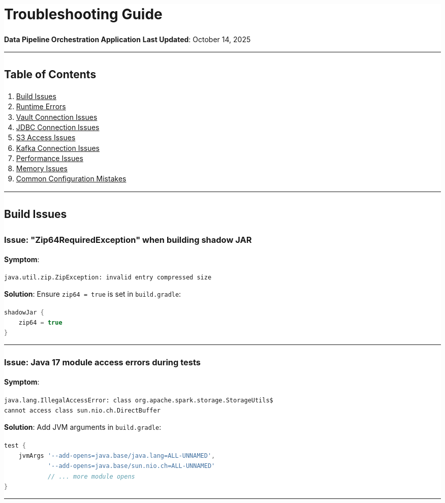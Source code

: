 # Troubleshooting Guide

**Data Pipeline Orchestration Application**
**Last Updated**: October 14, 2025

---

## Table of Contents

1. [Build Issues](#build-issues)
2. [Runtime Errors](#runtime-errors)
3. [Vault Connection Issues](#vault-connection-issues)
4. [JDBC Connection Issues](#jdbc-connection-issues)
5. [S3 Access Issues](#s3-access-issues)
6. [Kafka Connection Issues](#kafka-connection-issues)
7. [Performance Issues](#performance-issues)
8. [Memory Issues](#memory-issues)
9. [Common Configuration Mistakes](#common-configuration-mistakes)

---

## Build Issues

### Issue: "Zip64RequiredException" when building shadow JAR

**Symptom**:
```
java.util.zip.ZipException: invalid entry compressed size
```

**Solution**:
Ensure `zip64 = true` is set in `build.gradle`:
```gradle
shadowJar {
    zip64 = true
}
```

---

### Issue: Java 17 module access errors during tests

**Symptom**:
```
java.lang.IllegalAccessError: class org.apache.spark.storage.StorageUtils$
cannot access class sun.nio.ch.DirectBuffer
```

**Solution**:
Add JVM arguments in `build.gradle`:
```gradle
test {
    jvmArgs '--add-opens=java.base/java.lang=ALL-UNNAMED',
            '--add-opens=java.base/sun.nio.ch=ALL-UNNAMED'
            // ... more module opens
}
```

---